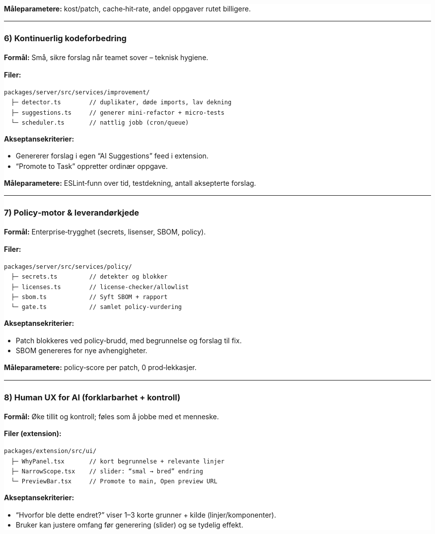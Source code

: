 **Måleparametere:** kost/patch, cache‑hit‑rate, andel oppgaver rutet billigere.

---

### 6) Kontinuerlig kodeforbedring
**Formål:** Små, sikre forslag når teamet sover – teknisk hygiene.

**Filer:**
```
packages/server/src/services/improvement/
  ├─ detector.ts        // duplikater, døde imports, lav dekning
  ├─ suggestions.ts     // generer mini‑refactor + micro‑tests
  └─ scheduler.ts       // nattlig jobb (cron/queue)
```
**Akseptansekriterier:**
- Genererer forslag i egen “AI Suggestions” feed i extension.
- “Promote to Task” oppretter ordinær oppgave.

**Måleparametere:** ESLint‑funn over tid, testdekning, antall aksepterte forslag.

---

### 7) Policy‑motor & leverandørkjede
**Formål:** Enterprise‑trygghet (secrets, lisenser, SBOM, policy).

**Filer:**
```
packages/server/src/services/policy/
  ├─ secrets.ts         // detekter og blokker
  ├─ licenses.ts        // license‑checker/allowlist
  ├─ sbom.ts            // Syft SBOM + rapport
  └─ gate.ts            // samlet policy‑vurdering
```
**Akseptansekriterier:**
- Patch blokkeres ved policy‑brudd, med begrunnelse og forslag til fix.
- SBOM genereres for nye avhengigheter.

**Måleparametere:** policy‑score per patch, 0 prod‑lekkasjer.

---

### 8) Human UX for AI (forklarbarhet + kontroll)
**Formål:** Øke tillit og kontroll; føles som å jobbe med et menneske.

**Filer (extension):**
```
packages/extension/src/ui/
  ├─ WhyPanel.tsx       // kort begrunnelse + relevante linjer
  ├─ NarrowScope.tsx    // slider: “smal → bred” endring
  └─ PreviewBar.tsx     // Promote to main, Open preview URL
```
**Akseptansekriterier:**
- “Hvorfor ble dette endret?” viser 1–3 korte grunner + kilde (linjer/komponenter).
- Bruker kan justere omfang før generering (slider) og se tydelig effekt.
